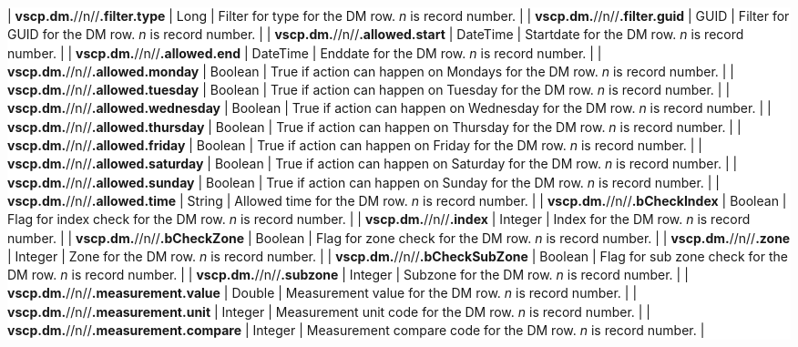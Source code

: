  | **vscp.dm.**//n//**.filter.type**                | Long     | Filter for type for the DM row. *n* is record number.                                                                                                                                                             | 
 | **vscp.dm.**//n//**.filter.guid**                | GUID     | Filter for GUID for the DM row. *n* is record number.                                                                                                                                                             | 
 | **vscp.dm.**//n//**.allowed.start**              | DateTime | Startdate for the DM row. *n* is record number.                                                                                                                                                                   | 
 | **vscp.dm.**//n//**.allowed.end**                | DateTime | Enddate for the DM row. *n* is record number.                                                                                                                                                                     | 
 | **vscp.dm.**//n//**.allowed.monday**             | Boolean  | True if action can happen on Mondays for the DM row. *n* is record number.                                                                                                                                        | 
 | **vscp.dm.**//n//**.allowed.tuesday**            | Boolean  | True if action can happen on Tuesday for the DM row. *n* is record number.                                                                                                                                        | 
 | **vscp.dm.**//n//**.allowed.wednesday**          | Boolean  | True if action can happen on Wednesday for the DM row. *n* is record number.                                                                                                                                      | 
 | **vscp.dm.**//n//**.allowed.thursday**           | Boolean  | True if action can happen on Thursday for the DM row. *n* is record number.                                                                                                                                       | 
 | **vscp.dm.**//n//**.allowed.friday**             | Boolean  | True if action can happen on Friday for the DM row. *n* is record number.                                                                                                                                         | 
 | **vscp.dm.**//n//**.allowed.saturday**           | Boolean  | True if action can happen on Saturday for the DM row. *n* is record number.                                                                                                                                       | 
 | **vscp.dm.**//n//**.allowed.sunday**             | Boolean  | True if action can happen on Sunday for the DM row. *n* is record number.                                                                                                                                         | 
 | **vscp.dm.**//n//**.allowed.time**               | String   | Allowed time for the DM row. *n* is record number.                                                                                                                                                                | 
 | **vscp.dm.**//n//**.bCheckIndex**                | Boolean  | Flag for index check for the DM row. *n* is record number.                                                                                                                                                        | 
 | **vscp.dm.**//n//**.index**                      | Integer  | Index for the DM row. *n* is record number.                                                                                                                                                                       | 
 | **vscp.dm.**//n//**.bCheckZone**                 | Boolean  | Flag for zone check for the DM row. *n* is record number.                                                                                                                                                         | 
 | **vscp.dm.**//n//**.zone**                       | Integer  | Zone for the DM row. *n* is record number.                                                                                                                                                                        | 
 | **vscp.dm.**//n//**.bCheckSubZone**              | Boolean  | Flag for sub zone check for the DM row. *n* is record number.                                                                                                                                                     | 
 | **vscp.dm.**//n//**.subzone**                    | Integer  | Subzone for the DM row. *n* is record number.                                                                                                                                                                     | 
 | **vscp.dm.**//n//**.measurement.value**          | Double   | Measurement value for the DM row. *n* is record number.                                                                                                                                                           | 
 | **vscp.dm.**//n//**.measurement.unit**           | Integer  | Measurement unit code for the DM row. *n* is record number.                                                                                                                                                       | 
 | **vscp.dm.**//n//**.measurement.compare**        | Integer  | Measurement compare code for the DM row. *n* is record number.                                                                                                                                                    | 